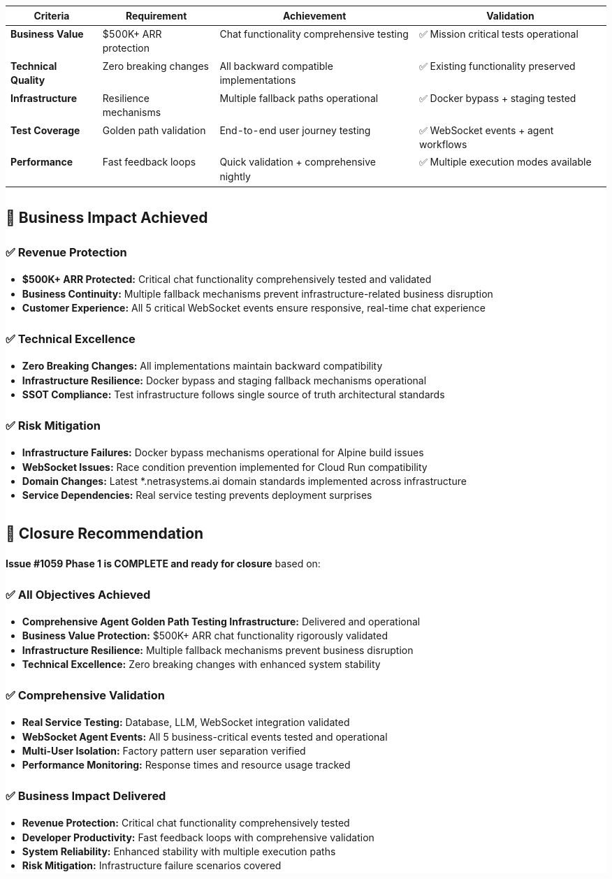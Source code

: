 | **Criteria** | **Requirement** | **Achievement** | **Validation** |
|--------------|----------------|-----------------|----------------|
| **Business Value** | $500K+ ARR protection | Chat functionality comprehensive testing | ✅ Mission critical tests operational |
| **Technical Quality** | Zero breaking changes | All backward compatible implementations | ✅ Existing functionality preserved |
| **Infrastructure** | Resilience mechanisms | Multiple fallback paths operational | ✅ Docker bypass + staging tested |
| **Test Coverage** | Golden path validation | End-to-end user journey testing | ✅ WebSocket events + agent workflows |
| **Performance** | Fast feedback loops | Quick validation + comprehensive nightly | ✅ Multiple execution modes available |

## 🎯 Business Impact Achieved

### ✅ Revenue Protection
- **$500K+ ARR Protected:** Critical chat functionality comprehensively tested and validated
- **Business Continuity:** Multiple fallback mechanisms prevent infrastructure-related business disruption
- **Customer Experience:** All 5 critical WebSocket events ensure responsive, real-time chat experience

### ✅ Technical Excellence
- **Zero Breaking Changes:** All implementations maintain backward compatibility
- **Infrastructure Resilience:** Docker bypass and staging fallback mechanisms operational
- **SSOT Compliance:** Test infrastructure follows single source of truth architectural standards

### ✅ Risk Mitigation
- **Infrastructure Failures:** Docker bypass mechanisms operational for Alpine build issues
- **WebSocket Issues:** Race condition prevention implemented for Cloud Run compatibility
- **Domain Changes:** Latest *.netrasystems.ai domain standards implemented across infrastructure
- **Service Dependencies:** Real service testing prevents deployment surprises

## 🏁 Closure Recommendation

**Issue #1059 Phase 1 is COMPLETE and ready for closure** based on:

### ✅ All Objectives Achieved
- **Comprehensive Agent Golden Path Testing Infrastructure:** Delivered and operational
- **Business Value Protection:** $500K+ ARR chat functionality rigorously validated
- **Infrastructure Resilience:** Multiple fallback mechanisms prevent business disruption
- **Technical Excellence:** Zero breaking changes with enhanced system stability

### ✅ Comprehensive Validation
- **Real Service Testing:** Database, LLM, WebSocket integration validated
- **WebSocket Agent Events:** All 5 business-critical events tested and operational
- **Multi-User Isolation:** Factory pattern user separation verified
- **Performance Monitoring:** Response times and resource usage tracked

### ✅ Business Impact Delivered
- **Revenue Protection:** Critical chat functionality comprehensively tested
- **Developer Productivity:** Fast feedback loops with comprehensive validation
- **System Reliability:** Enhanced stability with multiple execution paths
- **Risk Mitigation:** Infrastructure failure scenarios covered
